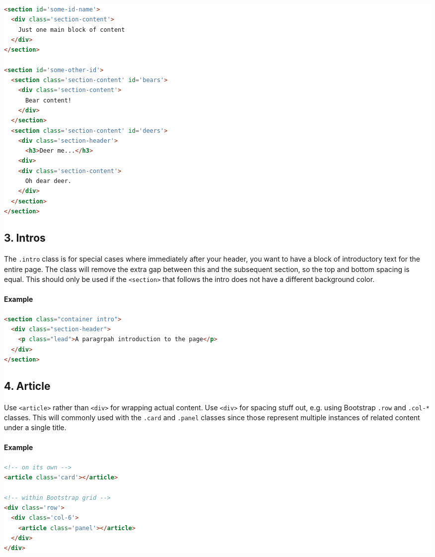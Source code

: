   ```html
  <section id='some-id-name'>
    <div class='section-content'>
      Just one main block of content
    </div>
  </section>

  <section id='some-other-id'>
    <section class='section-content' id='bears'>
      <div class='section-content'>
        Bear content!
      </div>
    </section>
    <section class='section-content' id='deers'>
      <div class='section-header'>
        <h3>Deer me...</h3>
      <div>
      <div class='section-content'>
        Oh dear deer.
      </div>
    </section>
  </section>
  ```
  
## <a name="intro"></a>3. Intros
The `.intro` class is for special cases where immediately after your header, you want to have a block of introductory text for the entire page. 
The class will remove the extra gap between this and the subsequent section, so the top and bottom spacing is equal. This should only be used if the `<section>` that follows the intro does not have a different background color. 

#### Example
```html
<section class="container intro">  
  <div class="section-header">
    <p class="lead">A paragrpah introduction to the page</p>
  </div>      
</section>
```

## <a name="article"></a>4. Article
Use `<article>` rather than `<div>` for wrapping actual content. Use `<div>` for spacing stuff out, e.g. using Bootstrap `.row` and `.col-*` classes.
This will commonly used with the `.card` and `.panel` classes since those represent multiple instances of related content under a single title. 

#### Example
```html
<!-- on its own -->
<article class='card'></article>

<!-- within Bootstrap grid -->
<div class='row'>
  <div class='col-6'>
    <article class='panel'></article>
  </div>
</div>
```
